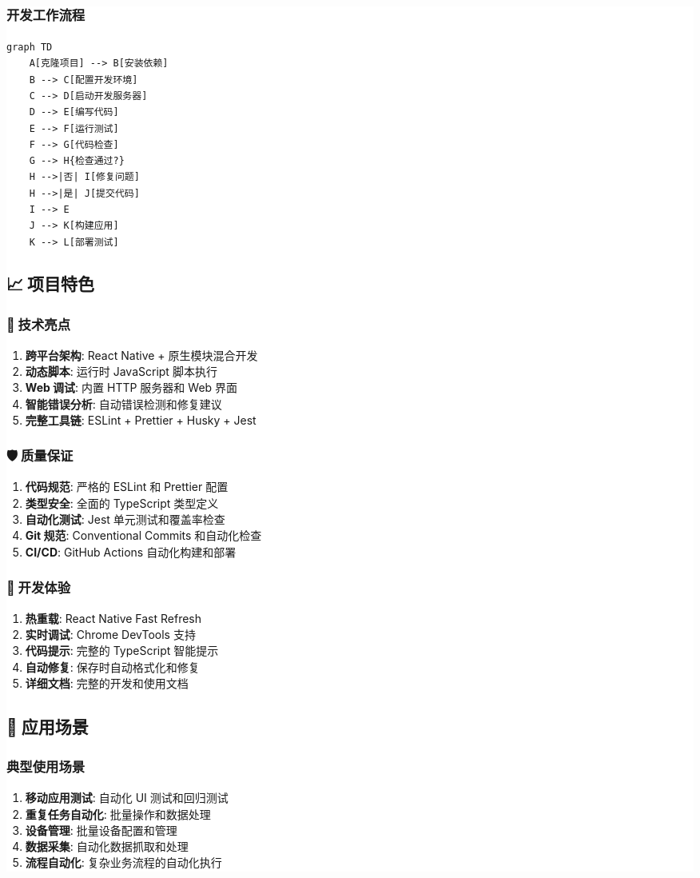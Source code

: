 ### 开发工作流程

```mermaid
graph TD
    A[克隆项目] --> B[安装依赖]
    B --> C[配置开发环境]
    C --> D[启动开发服务器]
    D --> E[编写代码]
    E --> F[运行测试]
    F --> G[代码检查]
    G --> H{检查通过?}
    H -->|否| I[修复问题]
    H -->|是| J[提交代码]
    I --> E
    J --> K[构建应用]
    K --> L[部署测试]
```

## 📈 项目特色

### 🎯 技术亮点

1. **跨平台架构**: React Native + 原生模块混合开发
2. **动态脚本**: 运行时 JavaScript 脚本执行
3. **Web 调试**: 内置 HTTP 服务器和 Web 界面
4. **智能错误分析**: 自动错误检测和修复建议
5. **完整工具链**: ESLint + Prettier + Husky + Jest

### 🛡️ 质量保证

1. **代码规范**: 严格的 ESLint 和 Prettier 配置
2. **类型安全**: 全面的 TypeScript 类型定义
3. **自动化测试**: Jest 单元测试和覆盖率检查
4. **Git 规范**: Conventional Commits 和自动化检查
5. **CI/CD**: GitHub Actions 自动化构建和部署

### 🔧 开发体验

1. **热重载**: React Native Fast Refresh
2. **实时调试**: Chrome DevTools 支持
3. **代码提示**: 完整的 TypeScript 智能提示
4. **自动修复**: 保存时自动格式化和修复
5. **详细文档**: 完整的开发和使用文档

## 🎯 应用场景

### 典型使用场景

1. **移动应用测试**: 自动化 UI 测试和回归测试
2. **重复任务自动化**: 批量操作和数据处理
3. **设备管理**: 批量设备配置和管理
4. **数据采集**: 自动化数据抓取和处理
5. **流程自动化**: 复杂业务流程的自动化执行
